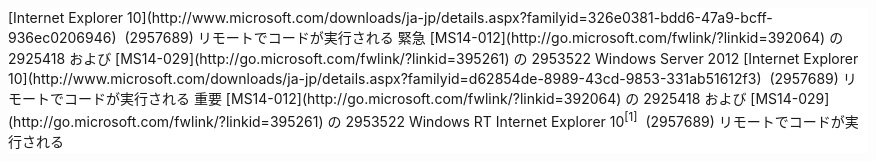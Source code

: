 </td>
<td style="border:1px solid black;">
[Internet Explorer 10](http://www.microsoft.com/downloads/ja-jp/details.aspx?familyid=326e0381-bdd6-47a9-bcff-936ec0206946)   
(2957689)

</td>
<td style="border:1px solid black;">
リモートでコードが実行される

</td>
<td style="border:1px solid black;">
緊急

</td>
<td style="border:1px solid black;">
[MS14-012](http://go.microsoft.com/fwlink/?linkid=392064) の 2925418 および [MS14-029](http://go.microsoft.com/fwlink/?linkid=395261) の 2953522

</td>
</tr>
<tr>
<td style="border:1px solid black;">
Windows Server 2012

</td>
<td style="border:1px solid black;">
[Internet Explorer 10](http://www.microsoft.com/downloads/ja-jp/details.aspx?familyid=d62854de-8989-43cd-9853-331ab51612f3)   
(2957689)

</td>
<td style="border:1px solid black;">
リモートでコードが実行される

</td>
<td style="border:1px solid black;">
重要

</td>
<td style="border:1px solid black;">
[MS14-012](http://go.microsoft.com/fwlink/?linkid=392064) の 2925418 および [MS14-029](http://go.microsoft.com/fwlink/?linkid=395261) の 2953522

</td>
</tr>
<tr>
<td style="border:1px solid black;">
Windows RT

</td>
<td style="border:1px solid black;">
Internet Explorer 10<sup>[1]</sup>   
(2957689)

</td>
<td style="border:1px solid black;">
リモートでコードが実行される

